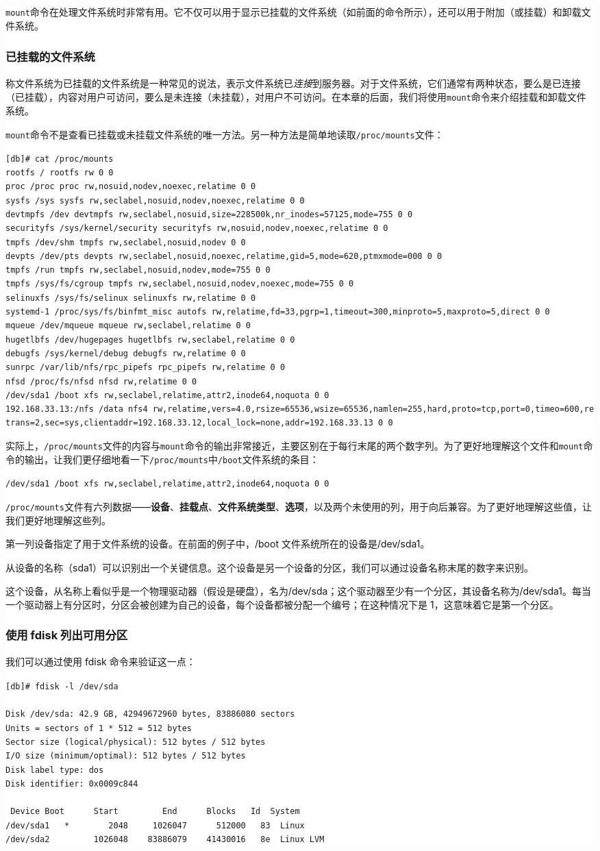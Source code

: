 `mount`命令在处理文件系统时非常有用。它不仅可以用于显示已挂载的文件系统（如前面的命令所示），还可以用于附加（或挂载）和卸载文件系统。

### 已挂载的文件系统

称文件系统为已挂载的文件系统是一种常见的说法，表示文件系统已*连接*到服务器。对于文件系统，它们通常有两种状态，要么是已连接（已挂载），内容对用户可访问，要么是未连接（未挂载），对用户不可访问。在本章的后面，我们将使用`mount`命令来介绍挂载和卸载文件系统。

`mount`命令不是查看已挂载或未挂载文件系统的唯一方法。另一种方法是简单地读取`/proc/mounts`文件：

```
[db]# cat /proc/mounts 
rootfs / rootfs rw 0 0
proc /proc proc rw,nosuid,nodev,noexec,relatime 0 0
sysfs /sys sysfs rw,seclabel,nosuid,nodev,noexec,relatime 0 0
devtmpfs /dev devtmpfs rw,seclabel,nosuid,size=228500k,nr_inodes=57125,mode=755 0 0
securityfs /sys/kernel/security securityfs rw,nosuid,nodev,noexec,relatime 0 0
tmpfs /dev/shm tmpfs rw,seclabel,nosuid,nodev 0 0
devpts /dev/pts devpts rw,seclabel,nosuid,noexec,relatime,gid=5,mode=620,ptmxmode=000 0 0
tmpfs /run tmpfs rw,seclabel,nosuid,nodev,mode=755 0 0
tmpfs /sys/fs/cgroup tmpfs rw,seclabel,nosuid,nodev,noexec,mode=755 0 0
selinuxfs /sys/fs/selinux selinuxfs rw,relatime 0 0
systemd-1 /proc/sys/fs/binfmt_misc autofs rw,relatime,fd=33,pgrp=1,timeout=300,minproto=5,maxproto=5,direct 0 0
mqueue /dev/mqueue mqueue rw,seclabel,relatime 0 0
hugetlbfs /dev/hugepages hugetlbfs rw,seclabel,relatime 0 0
debugfs /sys/kernel/debug debugfs rw,relatime 0 0
sunrpc /var/lib/nfs/rpc_pipefs rpc_pipefs rw,relatime 0 0
nfsd /proc/fs/nfsd nfsd rw,relatime 0 0
/dev/sda1 /boot xfs rw,seclabel,relatime,attr2,inode64,noquota 0 0
192.168.33.13:/nfs /data nfs4 rw,relatime,vers=4.0,rsize=65536,wsize=65536,namlen=255,hard,proto=tcp,port=0,timeo=600,retrans=2,sec=sys,clientaddr=192.168.33.12,local_lock=none,addr=192.168.33.13 0 0

```

实际上，`/proc/mounts`文件的内容与`mount`命令的输出非常接近，主要区别在于每行末尾的两个数字列。为了更好地理解这个文件和`mount`命令的输出，让我们更仔细地看一下`/proc/mounts`中`/boot`文件系统的条目：

```
/dev/sda1 /boot xfs rw,seclabel,relatime,attr2,inode64,noquota 0 0

```

`/proc/mounts`文件有六列数据——**设备**、**挂载点**、**文件系统类型**、**选项**，以及两个未使用的列，用于向后兼容。为了更好地理解这些值，让我们更好地理解这些列。

第一列设备指定了用于文件系统的设备。在前面的例子中，/boot 文件系统所在的设备是/dev/sda1。

从设备的名称（sda1）可以识别出一个关键信息。这个设备是另一个设备的分区，我们可以通过设备名称末尾的数字来识别。

这个设备，从名称上看似乎是一个物理驱动器（假设是硬盘），名为/dev/sda；这个驱动器至少有一个分区，其设备名称为/dev/sda1。每当一个驱动器上有分区时，分区会被创建为自己的设备，每个设备都被分配一个编号；在这种情况下是 1，这意味着它是第一个分区。

### 使用 fdisk 列出可用分区

我们可以通过使用 fdisk 命令来验证这一点：

```
[db]# fdisk -l /dev/sda

Disk /dev/sda: 42.9 GB, 42949672960 bytes, 83886080 sectors
Units = sectors of 1 * 512 = 512 bytes
Sector size (logical/physical): 512 bytes / 512 bytes
I/O size (minimum/optimal): 512 bytes / 512 bytes
Disk label type: dos
Disk identifier: 0x0009c844

 Device Boot      Start         End      Blocks   Id  System
/dev/sda1   *        2048     1026047      512000   83  Linux
/dev/sda2         1026048    83886079    41430016   8e  Linux LVM

```